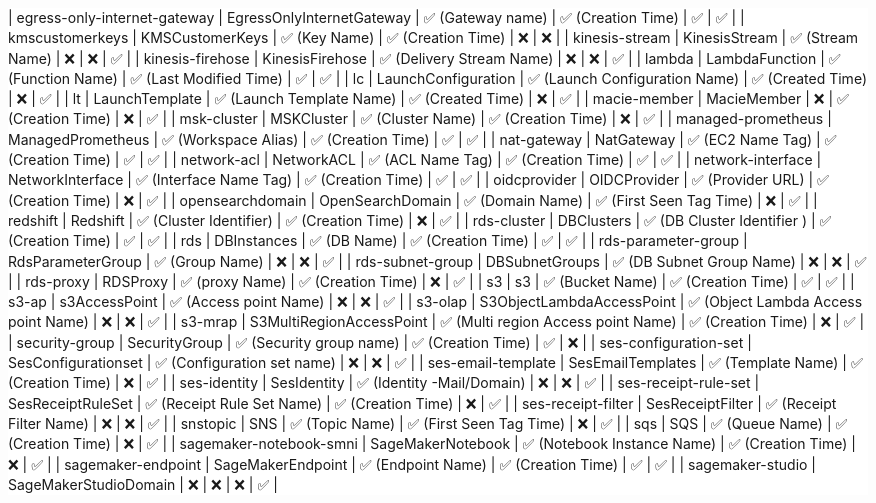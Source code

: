 | egress-only-internet-gateway     | EgressOnlyInternetGateway     | ✅ (Gateway name)                      | ✅ (Creation Time)                   | ✅    | ✅       |
| kmscustomerkeys                  | KMSCustomerKeys               | ✅ (Key Name)                          | ✅ (Creation Time)                   | ❌    | ❌       |
| kinesis-stream                   | KinesisStream                 | ✅ (Stream Name)                       | ❌                                   | ❌    | ✅       |
| kinesis-firehose                 | KinesisFirehose               | ✅ (Delivery Stream Name)              | ❌                                   | ❌    | ✅       |
| lambda                           | LambdaFunction                | ✅ (Function Name)                     | ✅ (Last Modified Time)              | ✅    | ✅       |
| lc                               | LaunchConfiguration           | ✅ (Launch Configuration Name)         | ✅ (Created Time)                    | ❌    | ✅       |
| lt                               | LaunchTemplate                | ✅ (Launch Template Name)              | ✅ (Created Time)                    | ❌    | ✅       |
| macie-member                     | MacieMember                   | ❌                                     | ✅ (Creation Time)                   | ❌    | ✅       |
| msk-cluster                      | MSKCluster                    | ✅ (Cluster Name)                      | ✅ (Creation Time)                   | ❌    | ✅       |
| managed-prometheus               | ManagedPrometheus             | ✅ (Workspace Alias)                   | ✅ (Creation Time)                   | ✅    | ✅       |
| nat-gateway                      | NatGateway                    | ✅ (EC2 Name Tag)                      | ✅ (Creation Time)                   | ✅    | ✅       |
| network-acl                      | NetworkACL                    | ✅ (ACL Name Tag)                      | ✅ (Creation Time)                   | ✅    | ✅       |
| network-interface                | NetworkInterface              | ✅ (Interface Name Tag)                | ✅ (Creation Time)                   | ✅    | ✅       |
| oidcprovider                     | OIDCProvider                  | ✅ (Provider URL)                      | ✅ (Creation Time)                   | ❌    | ✅       |
| opensearchdomain                 | OpenSearchDomain              | ✅ (Domain Name)                       | ✅ (First Seen Tag Time)             | ❌    | ✅       |
| redshift                         | Redshift                      | ✅ (Cluster Identifier)                | ✅ (Creation Time)                   | ❌    | ✅       |
| rds-cluster                      | DBClusters                    | ✅ (DB Cluster Identifier )            | ✅ (Creation Time)                   | ✅    | ✅       |
| rds                              | DBInstances                   | ✅ (DB Name)                           | ✅ (Creation Time)                   | ✅    | ✅       |
| rds-parameter-group              | RdsParameterGroup             | ✅ (Group Name)                        | ❌                                   | ❌    | ✅       |
| rds-subnet-group                 | DBSubnetGroups                | ✅ (DB Subnet Group Name)              | ❌                                   | ❌    | ✅       |
| rds-proxy                        | RDSProxy                      | ✅ (proxy Name)                        | ✅ (Creation Time)                   | ❌    | ✅       |
| s3                               | s3                            | ✅ (Bucket Name)                       | ✅ (Creation Time)                   | ✅    | ✅       |
| s3-ap                            | s3AccessPoint                 | ✅ (Access point Name)                 | ❌                                   | ❌    | ✅       |
| s3-olap                          | S3ObjectLambdaAccessPoint     | ✅ (Object Lambda Access point Name)   | ❌                                   | ❌    | ✅       |
| s3-mrap                          | S3MultiRegionAccessPoint      | ✅ (Multi region Access point Name)    | ✅ (Creation Time)                   | ❌    | ✅       |
| security-group                   | SecurityGroup                 | ✅ (Security group name)               | ✅ (Creation Time)                   | ✅    | ❌       |
| ses-configuration-set            | SesConfigurationset           | ✅ (Configuration set name)            | ❌                                   | ❌    | ✅       |
| ses-email-template               | SesEmailTemplates             | ✅ (Template Name)                     | ✅ (Creation Time)                   | ❌    | ✅       |
| ses-identity                     | SesIdentity                   | ✅ (Identity -Mail/Domain)             | ❌                                   | ❌    | ✅       |
| ses-receipt-rule-set             | SesReceiptRuleSet             | ✅ (Receipt Rule Set Name)             | ✅ (Creation Time)                   | ❌    | ✅       |
| ses-receipt-filter               | SesReceiptFilter              | ✅ (Receipt Filter Name)               | ❌                                   | ❌    | ✅       |
| snstopic                         | SNS                           | ✅ (Topic Name)                        | ✅ (First Seen Tag Time)             | ❌    | ✅       |
| sqs                              | SQS                           | ✅ (Queue Name)                        | ✅ (Creation Time)                   | ❌    | ✅       |
| sagemaker-notebook-smni          | SageMakerNotebook             | ✅ (Notebook Instance Name)            | ✅ (Creation Time)                   | ❌    | ✅       |
| sagemaker-endpoint               | SageMakerEndpoint             | ✅ (Endpoint Name)                     | ✅ (Creation Time)                   | ✅    | ✅       |
| sagemaker-studio                 | SageMakerStudioDomain         | ❌                                     | ❌                                   | ❌    | ✅       |